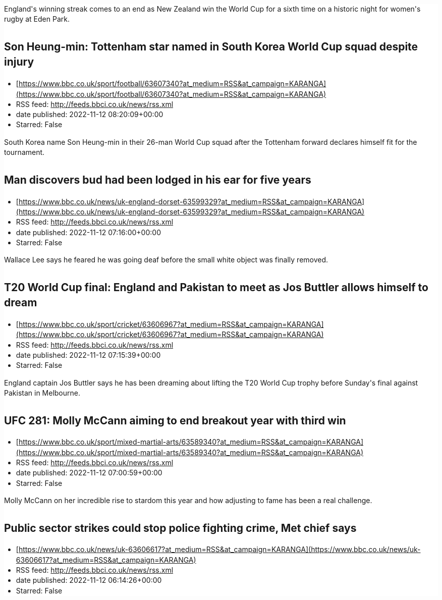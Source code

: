 England's winning streak comes to an end as New Zealand win the World Cup for a sixth time on a historic night for women's rugby at Eden Park.

## Son Heung-min: Tottenham star named in South Korea World Cup squad despite injury
 - [https://www.bbc.co.uk/sport/football/63607340?at_medium=RSS&at_campaign=KARANGA](https://www.bbc.co.uk/sport/football/63607340?at_medium=RSS&at_campaign=KARANGA)
 - RSS feed: http://feeds.bbci.co.uk/news/rss.xml
 - date published: 2022-11-12 08:20:09+00:00
 - Starred: False

South Korea name Son Heung-min in their 26-man World Cup squad after the Tottenham forward declares himself fit for the tournament.

## Man discovers bud had been lodged in his ear for five years
 - [https://www.bbc.co.uk/news/uk-england-dorset-63599329?at_medium=RSS&at_campaign=KARANGA](https://www.bbc.co.uk/news/uk-england-dorset-63599329?at_medium=RSS&at_campaign=KARANGA)
 - RSS feed: http://feeds.bbci.co.uk/news/rss.xml
 - date published: 2022-11-12 07:16:00+00:00
 - Starred: False

Wallace Lee says he feared he was going deaf before the small white object was finally removed.

## T20 World Cup final: England and Pakistan to meet as Jos Buttler allows himself to dream
 - [https://www.bbc.co.uk/sport/cricket/63606967?at_medium=RSS&at_campaign=KARANGA](https://www.bbc.co.uk/sport/cricket/63606967?at_medium=RSS&at_campaign=KARANGA)
 - RSS feed: http://feeds.bbci.co.uk/news/rss.xml
 - date published: 2022-11-12 07:15:39+00:00
 - Starred: False

England captain Jos Buttler says he has been dreaming about lifting the T20 World Cup trophy before Sunday's final against Pakistan in Melbourne.

## UFC 281: Molly McCann aiming to end breakout year with third win
 - [https://www.bbc.co.uk/sport/mixed-martial-arts/63589340?at_medium=RSS&at_campaign=KARANGA](https://www.bbc.co.uk/sport/mixed-martial-arts/63589340?at_medium=RSS&at_campaign=KARANGA)
 - RSS feed: http://feeds.bbci.co.uk/news/rss.xml
 - date published: 2022-11-12 07:00:59+00:00
 - Starred: False

Molly McCann on her incredible rise to stardom this year and how adjusting to fame has been a real challenge.

## Public sector strikes could stop police fighting crime, Met chief says
 - [https://www.bbc.co.uk/news/uk-63606617?at_medium=RSS&at_campaign=KARANGA](https://www.bbc.co.uk/news/uk-63606617?at_medium=RSS&at_campaign=KARANGA)
 - RSS feed: http://feeds.bbci.co.uk/news/rss.xml
 - date published: 2022-11-12 06:14:26+00:00
 - Starred: False
